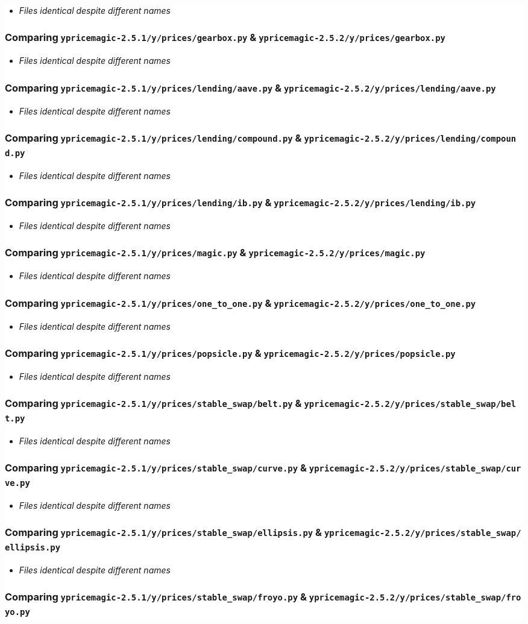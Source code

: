 * *Files identical despite different names*

### Comparing `ypricemagic-2.5.1/y/prices/gearbox.py` & `ypricemagic-2.5.2/y/prices/gearbox.py`

 * *Files identical despite different names*

### Comparing `ypricemagic-2.5.1/y/prices/lending/aave.py` & `ypricemagic-2.5.2/y/prices/lending/aave.py`

 * *Files identical despite different names*

### Comparing `ypricemagic-2.5.1/y/prices/lending/compound.py` & `ypricemagic-2.5.2/y/prices/lending/compound.py`

 * *Files identical despite different names*

### Comparing `ypricemagic-2.5.1/y/prices/lending/ib.py` & `ypricemagic-2.5.2/y/prices/lending/ib.py`

 * *Files identical despite different names*

### Comparing `ypricemagic-2.5.1/y/prices/magic.py` & `ypricemagic-2.5.2/y/prices/magic.py`

 * *Files identical despite different names*

### Comparing `ypricemagic-2.5.1/y/prices/one_to_one.py` & `ypricemagic-2.5.2/y/prices/one_to_one.py`

 * *Files identical despite different names*

### Comparing `ypricemagic-2.5.1/y/prices/popsicle.py` & `ypricemagic-2.5.2/y/prices/popsicle.py`

 * *Files identical despite different names*

### Comparing `ypricemagic-2.5.1/y/prices/stable_swap/belt.py` & `ypricemagic-2.5.2/y/prices/stable_swap/belt.py`

 * *Files identical despite different names*

### Comparing `ypricemagic-2.5.1/y/prices/stable_swap/curve.py` & `ypricemagic-2.5.2/y/prices/stable_swap/curve.py`

 * *Files identical despite different names*

### Comparing `ypricemagic-2.5.1/y/prices/stable_swap/ellipsis.py` & `ypricemagic-2.5.2/y/prices/stable_swap/ellipsis.py`

 * *Files identical despite different names*

### Comparing `ypricemagic-2.5.1/y/prices/stable_swap/froyo.py` & `ypricemagic-2.5.2/y/prices/stable_swap/froyo.py`
